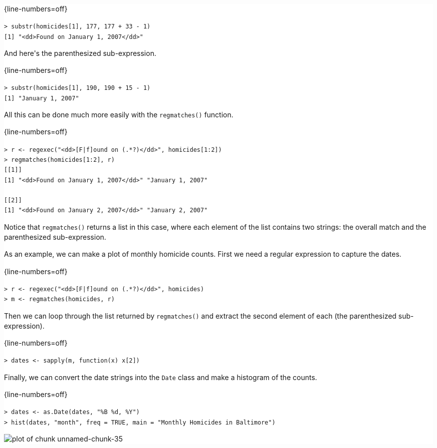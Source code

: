 
{line-numbers=off}
~~~~~~~~
> substr(homicides[1], 177, 177 + 33 - 1)
[1] "<dd>Found on January 1, 2007</dd>"
~~~~~~~~

And here's the parenthesized sub-expression.


{line-numbers=off}
~~~~~~~~
> substr(homicides[1], 190, 190 + 15 - 1)
[1] "January 1, 2007"
~~~~~~~~

All this can be done much more easily with the `regmatches()` function.


{line-numbers=off}
~~~~~~~~
> r <- regexec("<dd>[F|f]ound on (.*?)</dd>", homicides[1:2])
> regmatches(homicides[1:2], r)
[[1]]
[1] "<dd>Found on January 1, 2007</dd>" "January 1, 2007"                  

[[2]]
[1] "<dd>Found on January 2, 2007</dd>" "January 2, 2007"                  
~~~~~~~~

Notice that `regmatches()` returns a list in this case, where each element of the list contains two strings: the overall match and the parenthesized sub-expression.

As an example, we can make a plot of monthly homicide counts. First we need a regular expression to capture the dates.


{line-numbers=off}
~~~~~~~~
> r <- regexec("<dd>[F|f]ound on (.*?)</dd>", homicides)
> m <- regmatches(homicides, r)
~~~~~~~~

Then we can loop through the list returned by `regmatches()` and extract the second element of each (the parenthesized sub-expression).


{line-numbers=off}
~~~~~~~~
> dates <- sapply(m, function(x) x[2])
~~~~~~~~

Finally, we can convert the date strings into the `Date` class and make a histogram of the counts.


{line-numbers=off}
~~~~~~~~
> dates <- as.Date(dates, "%B %d, %Y")
> hist(dates, "month", freq = TRUE, main = "Monthly Homicides in Baltimore")
~~~~~~~~

![plot of chunk unnamed-chunk-35](images/regex-unnamed-chunk-35-1.png)
